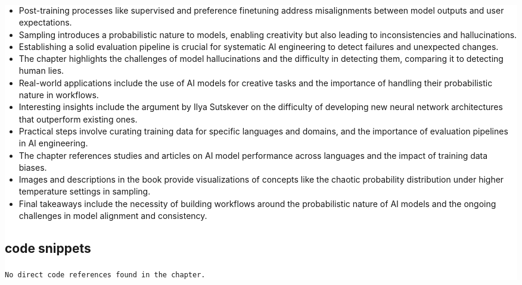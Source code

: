 - Post-training processes like supervised and preference finetuning address misalignments between model outputs and user expectations.
- Sampling introduces a probabilistic nature to models, enabling creativity but also leading to inconsistencies and hallucinations.
- Establishing a solid evaluation pipeline is crucial for systematic AI engineering to detect failures and unexpected changes.
- The chapter highlights the challenges of model hallucinations and the difficulty in detecting them, comparing it to detecting human lies.
- Real-world applications include the use of AI models for creative tasks and the importance of handling their probabilistic nature in workflows.
- Interesting insights include the argument by Ilya Sutskever on the difficulty of developing new neural network architectures that outperform existing ones.
- Practical steps involve curating training data for specific languages and domains, and the importance of evaluation pipelines in AI engineering.
- The chapter references studies and articles on AI model performance across languages and the impact of training data biases.
- Images and descriptions in the book provide visualizations of concepts like the chaotic probability distribution under higher temperature settings in sampling.
- Final takeaways include the necessity of building workflows around the probabilistic nature of AI models and the ongoing challenges in model alignment and consistency.

## code snippets
```
No direct code references found in the chapter.
```
